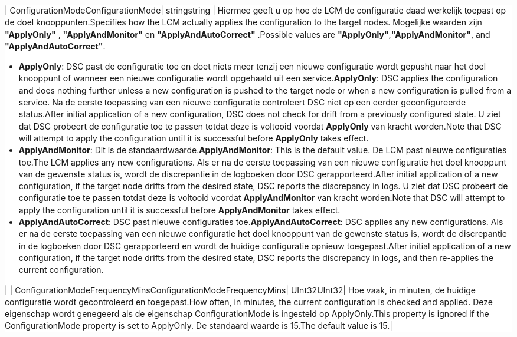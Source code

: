 | <span data-ttu-id="4cbc6-167">ConfigurationMode</span><span class="sxs-lookup"><span data-stu-id="4cbc6-167">ConfigurationMode</span></span>| <span data-ttu-id="4cbc6-168">string</span><span class="sxs-lookup"><span data-stu-id="4cbc6-168">string</span></span> | <span data-ttu-id="4cbc6-169">Hiermee geeft u op hoe de LCM de configuratie daad werkelijk toepast op de doel knooppunten.</span><span class="sxs-lookup"><span data-stu-id="4cbc6-169">Specifies how the LCM actually applies the configuration to the target nodes.</span></span> <span data-ttu-id="4cbc6-170">Mogelijke waarden zijn __"ApplyOnly"__ , __"ApplyAndMonitor"__ en __"ApplyAndAutoCorrect"__ .</span><span class="sxs-lookup"><span data-stu-id="4cbc6-170">Possible values are __"ApplyOnly"__,__"ApplyAndMonitor"__, and __"ApplyAndAutoCorrect"__.</span></span> <ul><li><span data-ttu-id="4cbc6-171">__ApplyOnly__: DSC past de configuratie toe en doet niets meer tenzij een nieuwe configuratie wordt gepusht naar het doel knooppunt of wanneer een nieuwe configuratie wordt opgehaald uit een service.</span><span class="sxs-lookup"><span data-stu-id="4cbc6-171">__ApplyOnly__: DSC applies the configuration and does nothing further unless a new configuration is pushed to the target node or when a new configuration is pulled from a service.</span></span> <span data-ttu-id="4cbc6-172">Na de eerste toepassing van een nieuwe configuratie controleert DSC niet op een eerder geconfigureerde status.</span><span class="sxs-lookup"><span data-stu-id="4cbc6-172">After initial application of a new configuration, DSC does not check for drift from a previously configured state.</span></span> <span data-ttu-id="4cbc6-173">U ziet dat DSC probeert de configuratie toe te passen totdat deze is voltooid voordat __ApplyOnly__ van kracht worden.</span><span class="sxs-lookup"><span data-stu-id="4cbc6-173">Note that DSC will attempt to apply the configuration until it is successful before __ApplyOnly__ takes effect.</span></span> </li><li> <span data-ttu-id="4cbc6-174">__ApplyAndMonitor__: Dit is de standaardwaarde.</span><span class="sxs-lookup"><span data-stu-id="4cbc6-174">__ApplyAndMonitor__: This is the default value.</span></span> <span data-ttu-id="4cbc6-175">De LCM past nieuwe configuraties toe.</span><span class="sxs-lookup"><span data-stu-id="4cbc6-175">The LCM applies any new configurations.</span></span> <span data-ttu-id="4cbc6-176">Als er na de eerste toepassing van een nieuwe configuratie het doel knooppunt van de gewenste status is, wordt de discrepantie in de logboeken door DSC gerapporteerd.</span><span class="sxs-lookup"><span data-stu-id="4cbc6-176">After initial application of a new configuration, if the target node drifts from the desired state, DSC reports the discrepancy in logs.</span></span> <span data-ttu-id="4cbc6-177">U ziet dat DSC probeert de configuratie toe te passen totdat deze is voltooid voordat __ApplyAndMonitor__ van kracht worden.</span><span class="sxs-lookup"><span data-stu-id="4cbc6-177">Note that DSC will attempt to apply the configuration until it is successful before __ApplyAndMonitor__ takes effect.</span></span></li><li><span data-ttu-id="4cbc6-178">__ApplyAndAutoCorrect__: DSC past nieuwe configuraties toe.</span><span class="sxs-lookup"><span data-stu-id="4cbc6-178">__ApplyAndAutoCorrect__: DSC applies any new configurations.</span></span> <span data-ttu-id="4cbc6-179">Als er na de eerste toepassing van een nieuwe configuratie het doel knooppunt van de gewenste status is, wordt de discrepantie in de logboeken door DSC gerapporteerd en wordt de huidige configuratie opnieuw toegepast.</span><span class="sxs-lookup"><span data-stu-id="4cbc6-179">After initial application of a new configuration, if the target node drifts from the desired state, DSC reports the discrepancy in logs, and then re-applies the current configuration.</span></span></li></ul>|
| <span data-ttu-id="4cbc6-180">ConfigurationModeFrequencyMins</span><span class="sxs-lookup"><span data-stu-id="4cbc6-180">ConfigurationModeFrequencyMins</span></span>| <span data-ttu-id="4cbc6-181">UInt32</span><span class="sxs-lookup"><span data-stu-id="4cbc6-181">UInt32</span></span>| <span data-ttu-id="4cbc6-182">Hoe vaak, in minuten, de huidige configuratie wordt gecontroleerd en toegepast.</span><span class="sxs-lookup"><span data-stu-id="4cbc6-182">How often, in minutes, the current configuration is checked and applied.</span></span> <span data-ttu-id="4cbc6-183">Deze eigenschap wordt genegeerd als de eigenschap ConfigurationMode is ingesteld op ApplyOnly.</span><span class="sxs-lookup"><span data-stu-id="4cbc6-183">This property is ignored if the ConfigurationMode property is set to ApplyOnly.</span></span> <span data-ttu-id="4cbc6-184">De standaard waarde is 15.</span><span class="sxs-lookup"><span data-stu-id="4cbc6-184">The default value is 15.</span></span>|